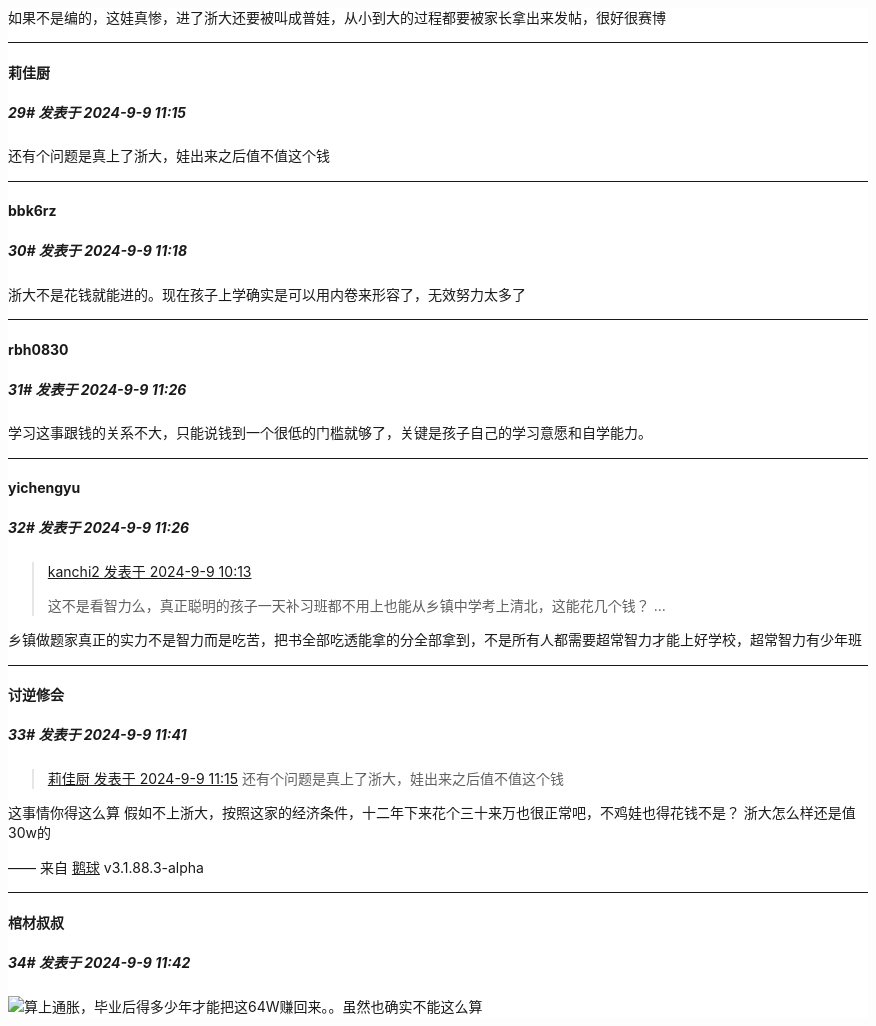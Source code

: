 如果不是编的，这娃真惨，进了浙大还要被叫成普娃，从小到大的过程都要被家长拿出来发帖，很好很赛博

*****

####  莉佳厨  
##### 29#       发表于 2024-9-9 11:15

还有个问题是真上了浙大，娃出来之后值不值这个钱

*****

####  bbk6rz  
##### 30#       发表于 2024-9-9 11:18

浙大不是花钱就能进的。现在孩子上学确实是可以用内卷来形容了，无效努力太多了

*****

####  rbh0830  
##### 31#       发表于 2024-9-9 11:26

学习这事跟钱的关系不大，只能说钱到一个很低的门槛就够了，关键是孩子自己的学习意愿和自学能力。

*****

####  yichengyu  
##### 32#       发表于 2024-9-9 11:26

<blockquote><a href="httphttps://bbs.saraba1st.com/2b/forum.php?mod=redirect&amp;goto=findpost&amp;pid=66151714&amp;ptid=2198641" target="_blank">kanchi2 发表于 2024-9-9 10:13</a>

这不是看智力么，真正聪明的孩子一天补习班都不用上也能从乡镇中学考上清北，这能花几个钱？ ...</blockquote>
乡镇做题家真正的实力不是智力而是吃苦，把书全部吃透能拿的分全部拿到，不是所有人都需要超常智力才能上好学校，超常智力有少年班

*****

####  讨逆修会  
##### 33#       发表于 2024-9-9 11:41

<blockquote><a href="httphttps://bbs.saraba1st.com/2b/forum.php?mod=redirect&amp;goto=findpost&amp;pid=66152509&amp;ptid=2198641" target="_blank">莉佳厨 发表于 2024-9-9 11:15</a>
还有个问题是真上了浙大，娃出来之后值不值这个钱</blockquote>
这事情你得这么算
假如不上浙大，按照这家的经济条件，十二年下来花个三十来万也很正常吧，不鸡娃也得花钱不是？
浙大怎么样还是值30w的

—— 来自 [鹅球](https://www.pgyer.com/xfPejhuq) v3.1.88.3-alpha

*****

####  棺材叔叔  
##### 34#       发表于 2024-9-9 11:42

<img src="https://static.saraba1st.com/image/smiley/face2017/004.gif" referrerpolicy="no-referrer">算上通胀，毕业后得多少年才能把这64W赚回来。。虽然也确实不能这么算
